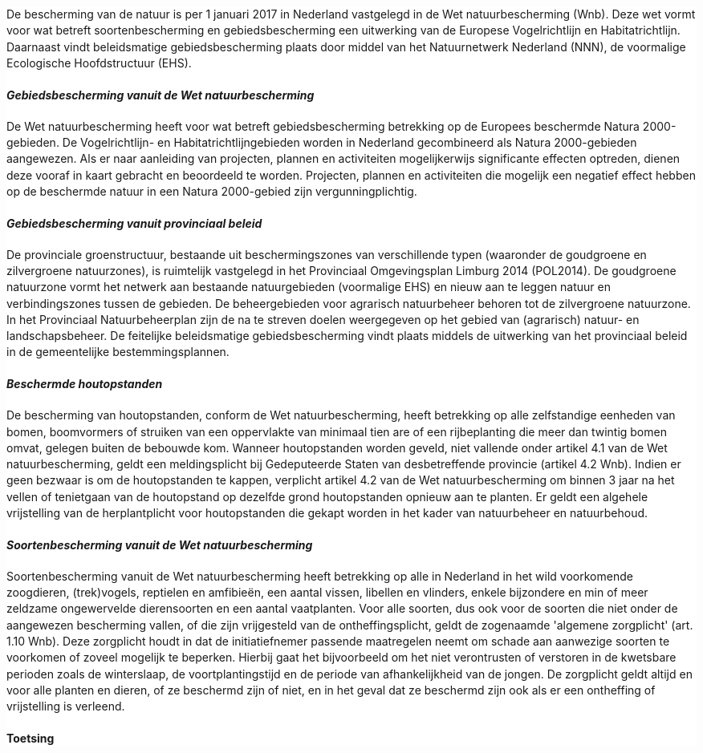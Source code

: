 De bescherming van de natuur is per 1 januari 2017 in Nederland vastgelegd in de Wet natuurbescherming (Wnb). Deze wet vormt voor wat betreft soortenbescherming en gebiedsbescherming een uitwerking van de Europese Vogelrichtlijn en Habitatrichtlijn. Daarnaast vindt beleidsmatige gebiedsbescherming plaats door middel van het Natuurnetwerk Nederland (NNN), de voormalige Ecologische Hoofdstructuur (EHS).

#### *Gebiedsbescherming vanuit de Wet natuurbescherming*

De Wet natuurbescherming heeft voor wat betreft gebiedsbescherming betrekking op de Europees beschermde Natura 2000-gebieden. De Vogelrichtlijn- en Habitatrichtlijngebieden worden in Nederland gecombineerd als Natura 2000-gebieden aangewezen. Als er naar aanleiding van projecten, plannen en activiteiten mogelijkerwijs significante effecten optreden, dienen deze vooraf in kaart gebracht en beoordeeld te worden. Projecten, plannen en activiteiten die mogelijk een negatief effect hebben op de beschermde natuur in een Natura 2000-gebied zijn vergunningplichtig.

#### *Gebiedsbescherming vanuit provinciaal beleid*

De provinciale groenstructuur, bestaande uit beschermingszones van verschillende typen (waaronder de goudgroene en zilvergroene natuurzones), is ruimtelijk vastgelegd in het Provinciaal Omgevingsplan Limburg 2014 (POL2014). De goudgroene natuurzone vormt het netwerk aan bestaande natuurgebieden (voormalige EHS) en nieuw aan te leggen natuur en verbindingszones tussen de gebieden. De beheergebieden voor agrarisch natuurbeheer behoren tot de zilvergroene natuurzone. In het Provinciaal Natuurbeheerplan zijn de na te streven doelen weergegeven op het gebied van (agrarisch) natuur- en landschapsbeheer. De feitelijke beleidsmatige gebiedsbescherming vindt plaats middels de uitwerking van het provinciaal beleid in de gemeentelijke bestemmingsplannen.

#### *Beschermde houtopstanden*

De bescherming van houtopstanden, conform de Wet natuurbescherming, heeft betrekking op alle zelfstandige eenheden van bomen, boomvormers of struiken van een oppervlakte van minimaal tien are of een rijbeplanting die meer dan twintig bomen omvat, gelegen buiten de bebouwde kom. Wanneer houtopstanden worden geveld, niet vallende onder artikel 4.1 van de Wet natuurbescherming, geldt een meldingsplicht bij Gedeputeerde Staten van desbetreffende provincie (artikel 4.2 Wnb). Indien er geen bezwaar is om de houtopstanden te kappen, verplicht artikel 4.2 van de Wet natuurbescherming om binnen 3 jaar na het vellen of tenietgaan van de houtopstand op dezelfde grond houtopstanden opnieuw aan te planten. Er geldt een algehele vrijstelling van de herplantplicht voor houtopstanden die gekapt worden in het kader van natuurbeheer en natuurbehoud.

#### *Soortenbescherming vanuit de Wet natuurbescherming*

Soortenbescherming vanuit de Wet natuurbescherming heeft betrekking op alle in Nederland in het wild voorkomende zoogdieren, (trek)vogels, reptielen en amfibieën, een aantal vissen, libellen en vlinders, enkele bijzondere en min of meer zeldzame ongewervelde dierensoorten en een aantal vaatplanten. Voor alle soorten, dus ook voor de soorten die niet onder de aangewezen bescherming vallen, of die zijn vrijgesteld van de ontheffingsplicht, geldt de zogenaamde 'algemene zorgplicht' (art. 1.10 Wnb). Deze zorgplicht houdt in dat de initiatiefnemer passende maatregelen neemt om schade aan aanwezige soorten te voorkomen of zoveel mogelijk te beperken. Hierbij gaat het bijvoorbeeld om het niet verontrusten of verstoren in de kwetsbare perioden zoals de winterslaap, de voortplantingstijd en de periode van afhankelijkheid van de jongen. De zorgplicht geldt altijd en voor alle planten en dieren, of ze beschermd zijn of niet, en in het geval dat ze beschermd zijn ook als er een ontheffing of vrijstelling is verleend.

#### **Toetsing**

